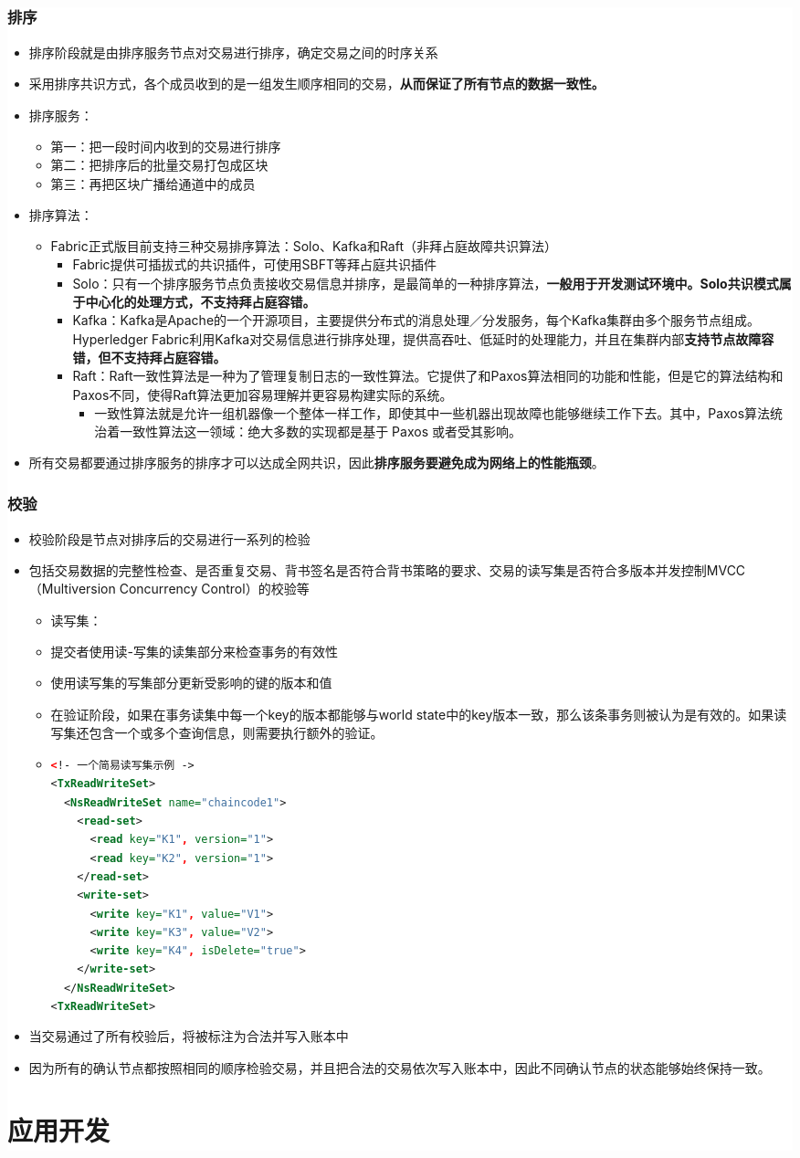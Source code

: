 ### 排序

- 排序阶段就是由排序服务节点对交易进行排序，确定交易之间的时序关系
- 采用排序共识方式，各个成员收到的是一组发生顺序相同的交易，**从而保证了所有节点的数据一致性。**
- 排序服务：
  - 第一：把一段时间内收到的交易进行排序
  - 第二：把排序后的批量交易打包成区块
  - 第三：再把区块广播给通道中的成员
- 排序算法：
  - Fabric正式版目前支持三种交易排序算法：Solo、Kafka和Raft（非拜占庭故障共识算法）
    - Fabric提供可插拔式的共识插件，可使用SBFT等拜占庭共识插件
    - Solo：只有一个排序服务节点负责接收交易信息并排序，是最简单的一种排序算法，**一般用于开发测试环境中。Solo共识模式属于中心化的处理方式，不支持拜占庭容错。**
    - Kafka：Kafka是Apache的一个开源项目，主要提供分布式的消息处理／分发服务，每个Kafka集群由多个服务节点组成。Hyperledger Fabric利用Kafka对交易信息进行排序处理，提供高吞吐、低延时的处理能力，并且在集群内部**支持节点故障容错，但不支持拜占庭容错。**
    - Raft：Raft一致性算法是一种为了管理复制日志的一致性算法。它提供了和Paxos算法相同的功能和性能，但是它的算法结构和Paxos不同，使得Raft算法更加容易理解并更容易构建实际的系统。
      - 一致性算法就是允许一组机器像一个整体一样工作，即使其中一些机器出现故障也能够继续工作下去。其中，Paxos算法统治着一致性算法这一领域：绝大多数的实现都是基于 Paxos 或者受其影响。

- 所有交易都要通过排序服务的排序才可以达成全网共识，因此**排序服务要避免成为网络上的性能瓶颈**。

### 校验

- 校验阶段是节点对排序后的交易进行一系列的检验

- 包括交易数据的完整性检查、是否重复交易、背书签名是否符合背书策略的要求、交易的读写集是否符合多版本并发控制MVCC（Multiversion Concurrency Control）的校验等

  - 读写集：

  - 提交者使用读-写集的读集部分来检查事务的有效性

  - 使用读写集的写集部分更新受影响的键的版本和值

  - 在验证阶段，如果在事务读集中每一个key的版本都能够与world state中的key版本一致，那么该条事务则被认为是有效的。如果读写集还包含一个或多个查询信息，则需要执行额外的验证。

  - ```xml
    <!- 一个简易读写集示例 ->
    <TxReadWriteSet>
      <NsReadWriteSet name="chaincode1">
        <read-set>
          <read key="K1", version="1">
          <read key="K2", version="1">
        </read-set>
        <write-set>
          <write key="K1", value="V1">
          <write key="K3", value="V2">
          <write key="K4", isDelete="true">
        </write-set>
      </NsReadWriteSet>
    <TxReadWriteSet>
    ```

- 当交易通过了所有校验后，将被标注为合法并写入账本中

- 因为所有的确认节点都按照相同的顺序检验交易，并且把合法的交易依次写入账本中，因此不同确认节点的状态能够始终保持一致。

# 应用开发
